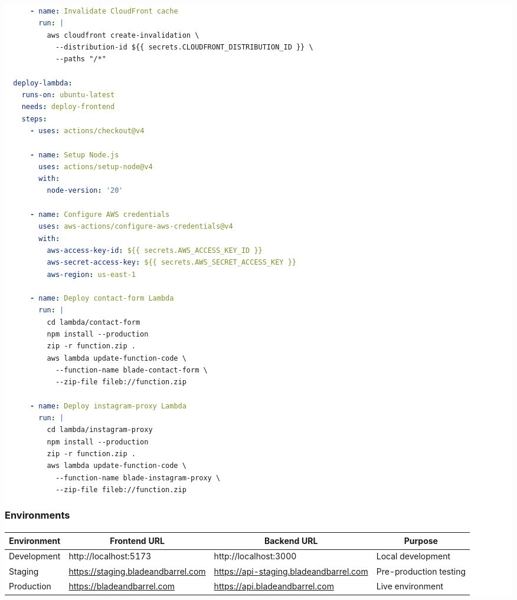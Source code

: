 ```yaml
      - name: Invalidate CloudFront cache
        run: |
          aws cloudfront create-invalidation \
            --distribution-id ${{ secrets.CLOUDFRONT_DISTRIBUTION_ID }} \
            --paths "/*"

  deploy-lambda:
    runs-on: ubuntu-latest
    needs: deploy-frontend
    steps:
      - uses: actions/checkout@v4

      - name: Setup Node.js
        uses: actions/setup-node@v4
        with:
          node-version: '20'

      - name: Configure AWS credentials
        uses: aws-actions/configure-aws-credentials@v4
        with:
          aws-access-key-id: ${{ secrets.AWS_ACCESS_KEY_ID }}
          aws-secret-access-key: ${{ secrets.AWS_SECRET_ACCESS_KEY }}
          aws-region: us-east-1

      - name: Deploy contact-form Lambda
        run: |
          cd lambda/contact-form
          npm install --production
          zip -r function.zip .
          aws lambda update-function-code \
            --function-name blade-contact-form \
            --zip-file fileb://function.zip

      - name: Deploy instagram-proxy Lambda
        run: |
          cd lambda/instagram-proxy
          npm install --production
          zip -r function.zip .
          aws lambda update-function-code \
            --function-name blade-instagram-proxy \
            --zip-file fileb://function.zip
```

### Environments

| Environment | Frontend URL | Backend URL | Purpose |
|-------------|--------------|-------------|---------|
| Development | http://localhost:5173 | http://localhost:3000 | Local development |
| Staging | https://staging.bladeandbarrel.com | https://api-staging.bladeandbarrel.com | Pre-production testing |
| Production | https://bladeandbarrel.com | https://api.bladeandbarrel.com | Live environment |

